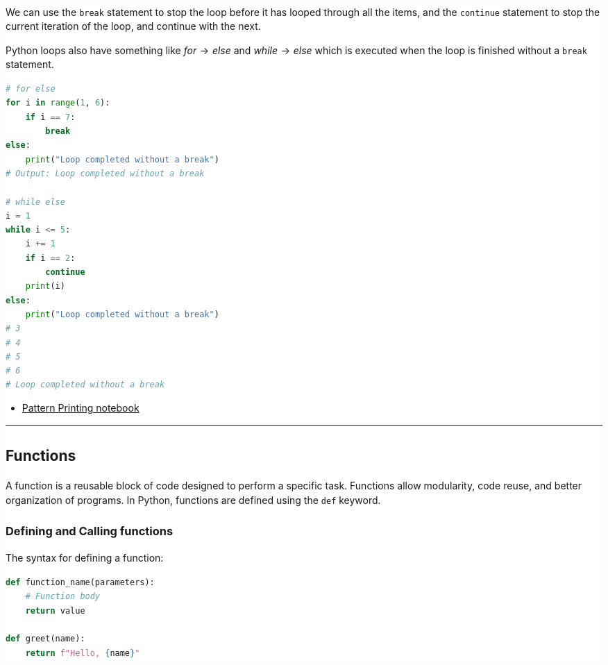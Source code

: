 We can use the `break` statement to stop the loop before it has looped through all the items, and the `continue` statement to stop the current iteration of the loop, and continue with the next.

Python loops also have something like $for → else$ and $while → else$ which is executed when the loop is finished without a `break` statement.

````python
# for else
for i in range(1, 6):
    if i == 7:
        break
else:
    print("Loop completed without a break")
# Output: Loop completed without a break

# while else
i = 1
while i <= 5:
    i += 1
    if i == 2:
        continue
    print(i)
else:
    print("Loop completed without a break")
# 3
# 4
# 5
# 6
# Loop completed without a break
````

- [Pattern Printing notebook](./Notebooks/Pattern_printing.ipynb)

---

## Functions

A function is a reusable block of code designed to perform a specific task. Functions allow modularity, code reuse, and better organization of programs. In Python, functions are defined using the `def` keyword.

### Defining and Calling functions

The syntax for defining a function:

````python
def function_name(parameters):
    # Function body
    return value

def greet(name):
    return f"Hello, {name}"
````
